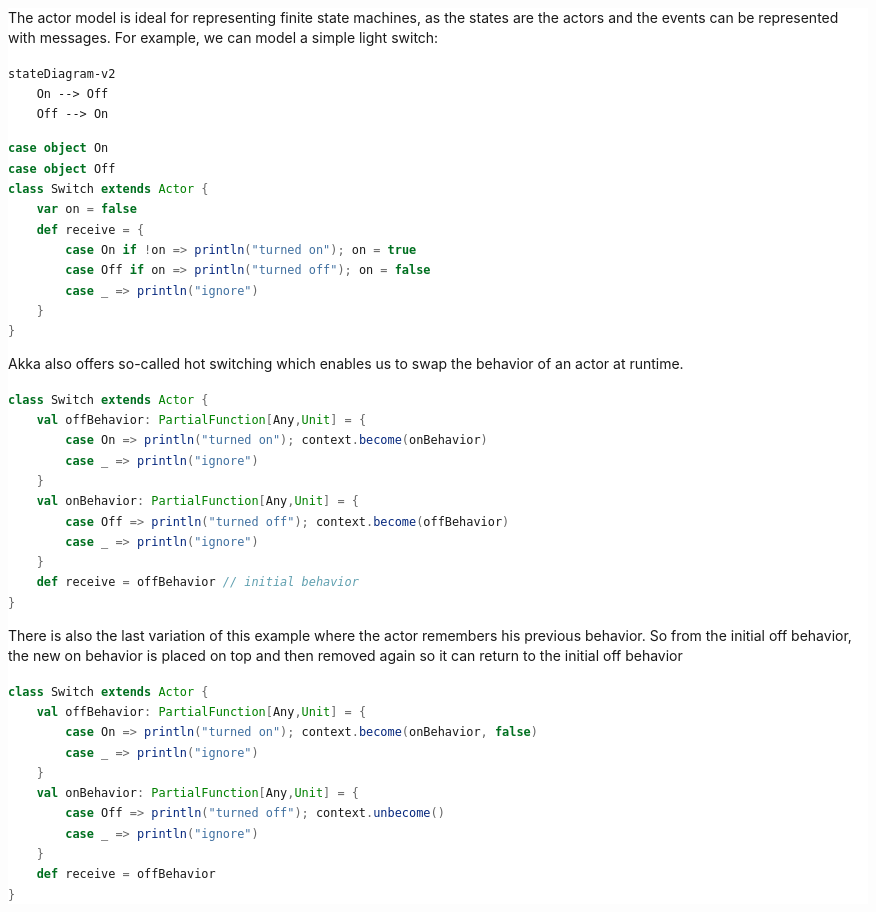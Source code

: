 The actor model is ideal for representing finite state machines, as the states are the actors and the events can be represented with messages. For example, we can model a simple light switch:

```mermaid
stateDiagram-v2
    On --> Off
    Off --> On
```

```scala
case object On
case object Off
class Switch extends Actor {
    var on = false
    def receive = {
        case On if !on => println("turned on"); on = true
        case Off if on => println("turned off"); on = false
        case _ => println("ignore")
    }
}
```

Akka also offers so-called hot switching which enables us to swap the behavior of an actor at runtime.

```scala
class Switch extends Actor {
    val offBehavior: PartialFunction[Any,Unit] = {
        case On => println("turned on"); context.become(onBehavior)
        case _ => println("ignore")
    }
    val onBehavior: PartialFunction[Any,Unit] = {
        case Off => println("turned off"); context.become(offBehavior)
        case _ => println("ignore")
    }
    def receive = offBehavior // initial behavior
}
```

There is also the last variation of this example where the actor remembers his previous behavior. So from the initial off behavior, the new on behavior is placed on top and then removed again so it can return to the initial off behavior

```scala
class Switch extends Actor {
    val offBehavior: PartialFunction[Any,Unit] = {
        case On => println("turned on"); context.become(onBehavior, false)
        case _ => println("ignore")
    }
    val onBehavior: PartialFunction[Any,Unit] = {
        case Off => println("turned off"); context.unbecome()
        case _ => println("ignore")
    }
    def receive = offBehavior
}
```
